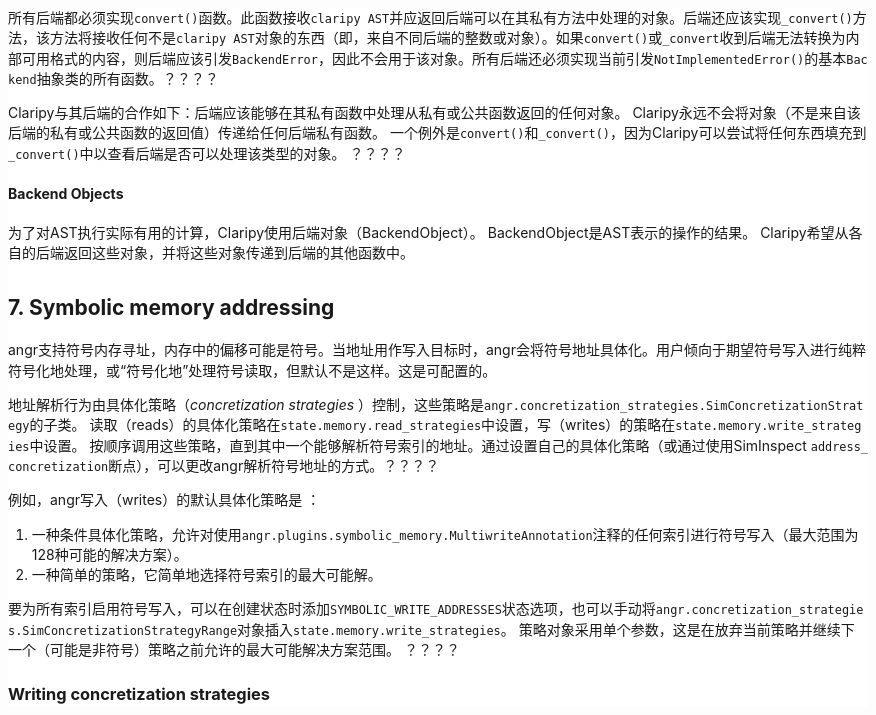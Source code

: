 所有后端都必须实现`convert()`函数。此函数接收`claripy AST`并应返回后端可以在其私有方法中处理的对象。后端还应该实现`_convert()`方法，该方法将接收任何不是`claripy AST`对象的东西（即，来自不同后端的整数或对象）。如果`convert()`或`_convert`收到后端无法转换为内部可用格式的内容，则后端应该引发`BackendError`，因此不会用于该对象。所有后端还必须实现当前引发`NotImplementedError()`的基本`Backend`抽象类的所有函数。？？？？

Claripy与其后端的合作如下：后端应该能够在其私有函数中处理从私有或公共函数返回的任何对象。 Claripy永远不会将对象（不是来自该后端的私有或公共函数的返回值）传递给任何后端私有函数。  一个例外是`convert()`和`_convert()`，因为Claripy可以尝试将任何东西填充到`_convert()`中以查看后端是否可以处理该类型的对象。 ？？？？

#### Backend Objects

为了对AST执行实际有用的计算，Claripy使用后端对象（BackendObject）。 BackendObject是AST表示的操作的结果。 Claripy希望从各自的后端返回这些对象，并将这些对象传递到后端的其他函数中。 

## 7. Symbolic memory addressing

angr支持符号内存寻址，内存中的偏移可能是符号。当地址用作写入目标时，angr会将符号地址具体化。用户倾向于期望符号写入进行纯粹符号化地处理，或“符号化地”处理符号读取，但默认不是这样。这是可配置的。 

地址解析行为由具体化策略（*concretization strategies* ）控制，这些策略是`angr.concretization_strategies.SimConcretizationStrategy`的子类。 读取（reads）的具体化策略在`state.memory.read_strategies`中设置，写（writes）的策略在`state.memory.write_strategies`中设置。 按顺序调用这些策略，直到其中一个能够解析符号索引的地址。通过设置自己的具体化策略（或通过使用SimInspect `address_concretization`断点），可以更改angr解析符号地址的方式。？？？？

 例如，angr写入（writes）的默认具体化策略是 ：

1. 一种条件具体化策略，允许对使用`angr.plugins.symbolic_memory.MultiwriteAnnotation`注释的任何索引进行符号写入（最大范围为128种可能的解决方案）。 
2. 一种简单的策略，它简单地选择符号索引的最大可能解。 

要为所有索引启用符号写入，可以在创建状态时添加`SYMBOLIC_WRITE_ADDRESSES`状态选项，也可以手动将`angr.concretization_strategies.SimConcretizationStrategyRange`对象插入`state.memory.write_strategies`。 策略对象采用单个参数，这是在放弃当前策略并继续下一个（可能是非符号）策略之前允许的最大可能解决方案范围。 ？？？？

### Writing concretization strategies
